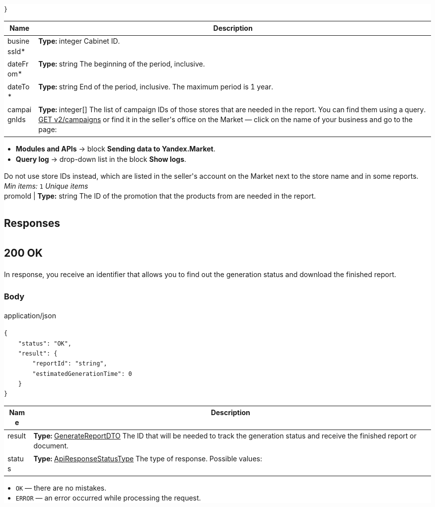 ```
}

```

**Name** |  **Description**  
---|---  
businessId* |  **Type:** integer<int64> Cabinet ID.  
dateFrom* |  **Type:** string<date> The beginning of the period, inclusive.  
dateTo* |  **Type:** string<date> End of the period, inclusive. The maximum period is 1 year.  
campaignIds |  **Type:** integer<int64>[] The list of campaign IDs of those stores that are needed in the report. You can find them using a query. [GET v2/campaigns](https://yandex.ru/dev/market/partner-api/doc/en/reference/reports/en/reference/campaigns/getCampaigns) or find it in the seller's office on the Market — click on the name of your business and go to the page:
  * **Modules and APIs** → block **Sending data to Yandex.Market**.
  * **Query log** → drop-down list in the block **Show logs**.

Do not use store IDs instead, which are listed in the seller's account on the Market next to the store name and in some reports.   
_Min items:_ `1` _Unique items_  
promoId |  **Type:** string The ID of the promotion that the products from are needed in the report.  
##  [](https://yandex.ru/dev/market/partner-api/doc/en/reference/reports/en/reference/reports/generateUnitedOrdersReport#responses)Responses
##  [](https://yandex.ru/dev/market/partner-api/doc/en/reference/reports/en/reference/reports/generateUnitedOrdersReport#200-ok)200 OK
In response, you receive an identifier that allows you to find out the generation status and download the finished report.
###  [](https://yandex.ru/dev/market/partner-api/doc/en/reference/reports/en/reference/reports/generateUnitedOrdersReport#body1)Body
application/json
```
{
    "status": "OK",
    "result": {
        "reportId": "string",
        "estimatedGenerationTime": 0
    }
}

```

**Name** |  **Description**  
---|---  
result |  **Type:** [GenerateReportDTO](https://yandex.ru/dev/market/partner-api/doc/en/reference/reports/en/reference/reports/generateUnitedOrdersReport#generatereportdto) The ID that will be needed to track the generation status and receive the finished report or document.  
status |  **Type:** [ApiResponseStatusType](https://yandex.ru/dev/market/partner-api/doc/en/reference/reports/en/reference/reports/generateUnitedOrdersReport#apiresponsestatustype) The type of response. Possible values:
  * `OK` — there are no mistakes.
  * `ERROR` — an error occurred while processing the request.
